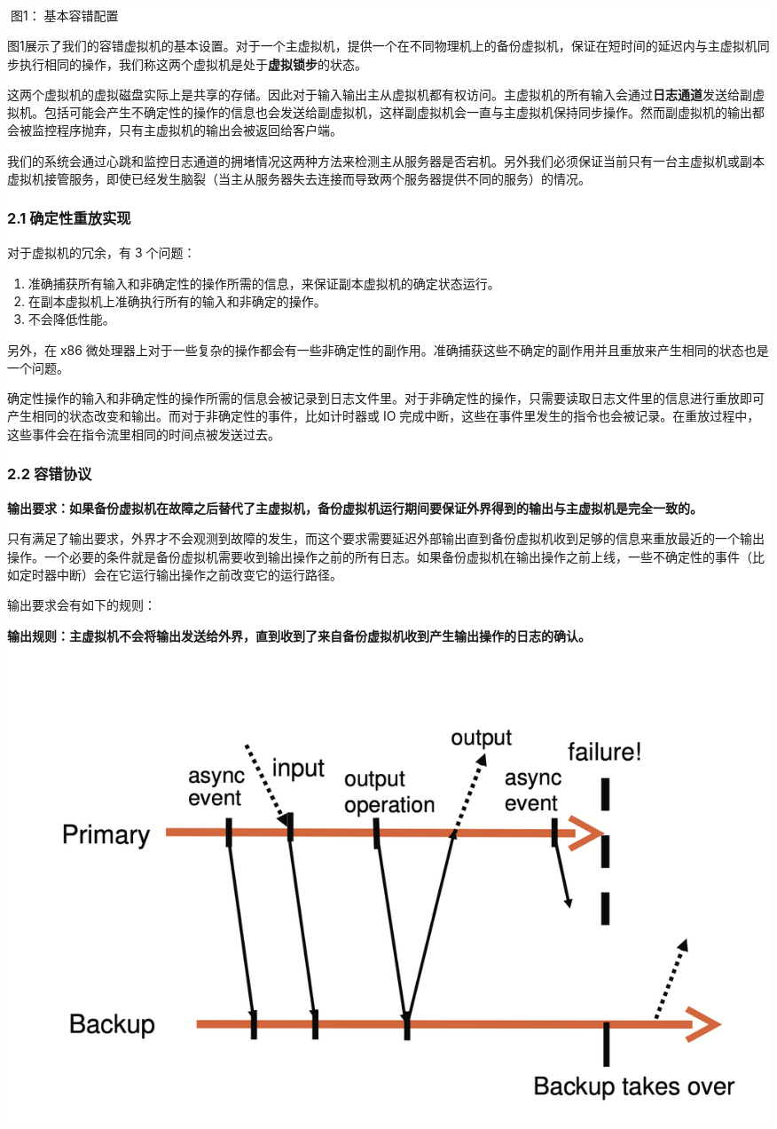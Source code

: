 ​ 图1： 基本容错配置

图1展示了我们的容错虚拟机的基本设置。对于一个主虚拟机，提供一个在不同物理机上的备份虚拟机，保证在短时间的延迟内与主虚拟机同步执行相同的操作，我们称这两个虚拟机是处于**虚拟锁步**的状态。

这两个虚拟机的虚拟磁盘实际上是共享的存储。因此对于输入输出主从虚拟机都有权访问。主虚拟机的所有输入会通过**日志通道**发送给副虚拟机。包括可能会产生不确定性的操作的信息也会发送给副虚拟机，这样副虚拟机会一直与主虚拟机保持同步操作。然而副虚拟机的输出都会被监控程序抛弃，只有主虚拟机的输出会被返回给客户端。

我们的系统会通过心跳和监控日志通道的拥堵情况这两种方法来检测主从服务器是否宕机。另外我们必须保证当前只有一台主虚拟机或副本虚拟机接管服务，即使已经发生脑裂（当主从服务器失去连接而导致两个服务器提供不同的服务）的情况。

### 2.1 确定性重放实现

对于虚拟机的冗余，有 3 个问题：

1. 准确捕获所有输入和非确定性的操作所需的信息，来保证副本虚拟机的确定状态运行。
2. 在副本虚拟机上准确执行所有的输入和非确定的操作。
3. 不会降低性能。

另外，在 x86 微处理器上对于一些复杂的操作都会有一些非确定性的副作用。准确捕获这些不确定的副作用并且重放来产生相同的状态也是一个问题。

确定性操作的输入和非确定性的操作所需的信息会被记录到日志文件里。对于非确定性的操作，只需要读取日志文件里的信息进行重放即可产生相同的状态改变和输出。而对于非确定性的事件，比如计时器或 IO 完成中断，这些在事件里发生的指令也会被记录。在重放过程中，这些事件会在指令流里相同的时间点被发送过去。

### 2.2 容错协议

**输出要求：如果备份虚拟机在故障之后替代了主虚拟机，备份虚拟机运行期间要保证外界得到的输出与主虚拟机是完全一致的。**

只有满足了输出要求，外界才不会观测到故障的发生，而这个要求需要延迟外部输出直到备份虚拟机收到足够的信息来重放最近的一个输出操作。一个必要的条件就是备份虚拟机需要收到输出操作之前的所有日志。如果备份虚拟机在输出操作之前上线，一些不确定性的事件（比如定时器中断）会在它运行输出操作之前改变它的运行路径。

输出要求会有如下的规则：

**输出规则：主虚拟机不会将输出发送给外界，直到收到了来自备份虚拟机收到产生输出操作的日志的确认。**

![](<../../.gitbook/assets/ftvm-2 (1).png>)
